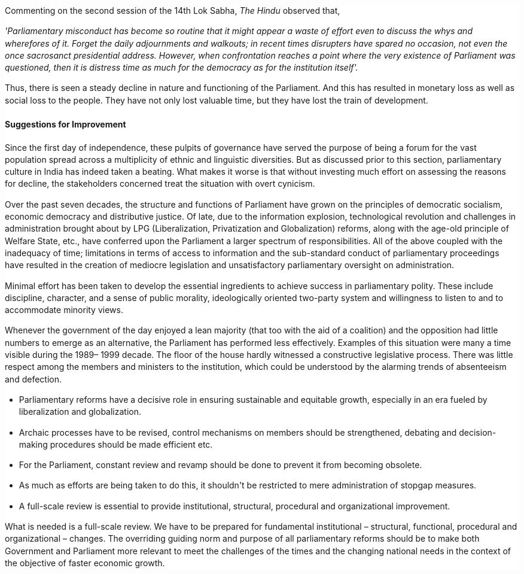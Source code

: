Commenting on the second session of the 14th Lok Sabha, *The Hindu* observed that,

*'Parliamentary misconduct has become so routine that it might appear a waste of effort even to discuss the whys and wherefores of it. Forget the daily adjournments and walkouts; in recent times disrupters have spared no occasion, not even the once sacrosanct presidential address. However, when confrontation reaches a point where the very existence of Parliament was questioned, then it is distress time as much for the democracy as for the institution itself'.*

Thus, there is seen a steady decline in nature and functioning of the Parliament. And this has resulted in monetary loss as well as social loss to the people. They have not only lost valuable time, but they have lost the train of development.

#### **Suggestions for Improvement**

Since the first day of independence, these pulpits of governance have served the purpose of being a forum for the vast population spread across a multiplicity of ethnic and linguistic diversities. But as discussed prior to this section, parliamentary culture in India has indeed taken a beating. What makes it worse is that without investing much effort on assessing the reasons for decline, the stakeholders concerned treat the situation with overt cynicism.

Over the past seven decades, the structure and functions of Parliament have grown on the principles of democratic socialism, economic democracy and distributive justice. Of late, due to the information explosion, technological revolution and challenges in administration brought about by LPG (Liberalization, Privatization and Globalization) reforms, along with the age-old principle of Welfare State, etc., have conferred upon the Parliament a larger spectrum of responsibilities. All of the above coupled with the inadequacy of time; limitations in terms of access to information and the sub-standard conduct of parliamentary proceedings have resulted in the creation of mediocre legislation and unsatisfactory parliamentary oversight on administration.

Minimal effort has been taken to develop the essential ingredients to achieve success in parliamentary polity. These include discipline, character, and a sense of public morality, ideologically oriented two-party system and willingness to listen to and to accommodate minority views.

Whenever the government of the day enjoyed a lean majority (that too with the aid of a coalition) and the opposition had little numbers to emerge as an alternative, the Parliament has performed less effectively. Examples of this situation were many a time visible during the 1989– 1999 decade. The floor of the house hardly witnessed a constructive legislative process. There was little respect among the members and ministers to the institution, which could be understood by the alarming trends of absenteeism and defection.

- Parliamentary reforms have a decisive role in ensuring sustainable and equitable growth, especially in an era fueled by liberalization and globalization.
- Archaic processes have to be revised, control mechanisms on members should be strengthened, debating and decision-making procedures should be made efficient etc.
- For the Parliament, constant review and revamp should be done to prevent it from becoming obsolete.

- As much as efforts are being taken to do this, it shouldn't be restricted to mere administration of stopgap measures.
- A full-scale review is essential to provide institutional, structural, procedural and organizational improvement.

What is needed is a full-scale review. We have to be prepared for fundamental institutional – structural, functional, procedural and organizational – changes. The overriding guiding norm and purpose of all parliamentary reforms should be to make both Government and Parliament more relevant to meet the challenges of the times and the changing national needs in the context of the objective of faster economic growth.
